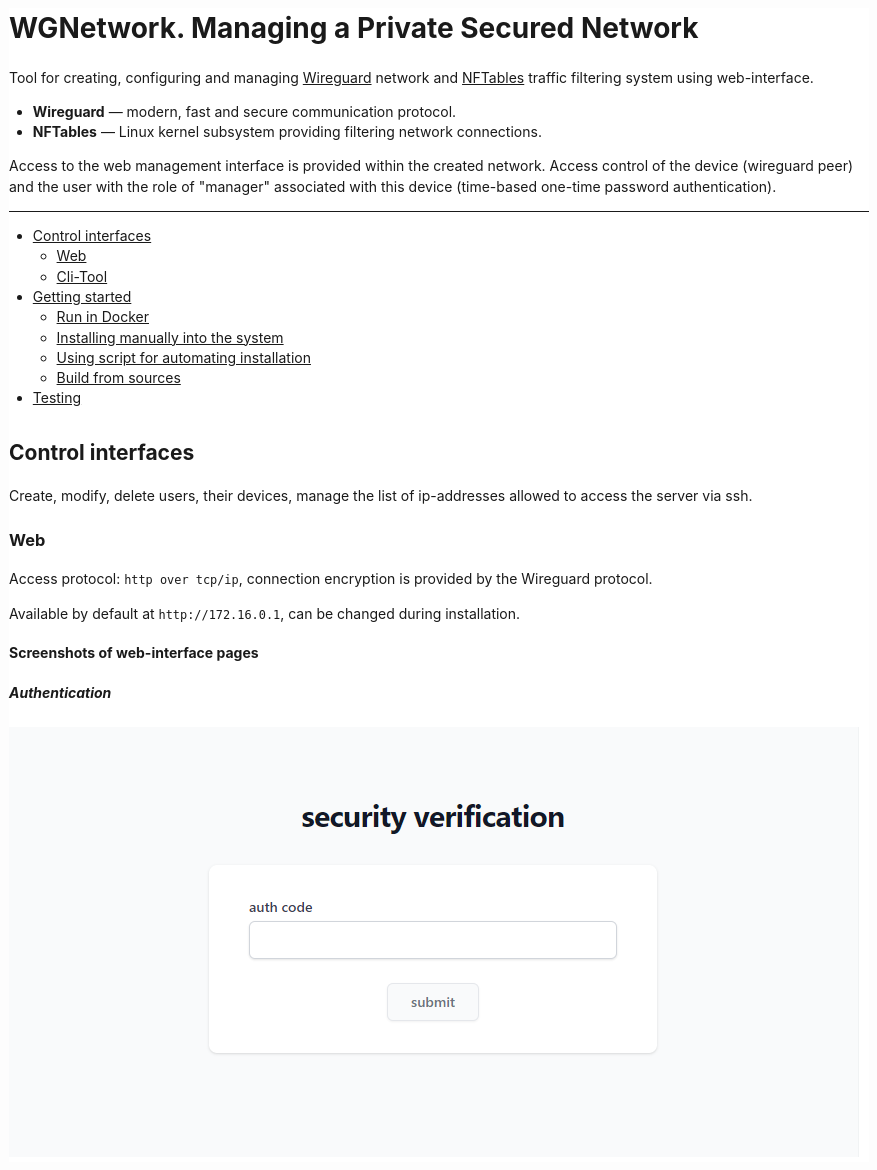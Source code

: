 # WGNetwork. Managing a Private Secured Network

Tool for creating, configuring and managing [Wireguard](https://www.wireguard.com/) network and [NFTables](https://netfilter.org/projects/nftables/) traffic filtering system using web-interface.

* **Wireguard** — modern, fast and secure communication protocol.
* **NFTables** — Linux kernel subsystem providing filtering network connections. 

Access to the web management interface is provided within the created network. Access control of the device (wireguard peer) and the user with the role of "manager" associated with this device (time-based one-time password authentication).

---

- [Control interfaces](#control-interfaces)
    - [Web](#web)
    - [Cli-Tool](#cli-tool)
- [Getting started](#getting-started)
    - [Run in Docker](#run-in-docker)
    - [Installing manually into the system](#installing-manually-into-the-system)
    - [Using script for automating installation](#using-script-for-automating-installation)
    - [Build from sources](#build-from-sources)
- [Testing](#testing)

## Control interfaces

Create, modify, delete users, their devices, manage the list of ip-addresses allowed to access the server via ssh.

### Web

Access protocol: `http over tcp/ip`, connection encryption is provided by the Wireguard protocol.

Available by default at `http://172.16.0.1`, can be changed during installation.

#### Screenshots of web-interface pages

##### Authentication
![authentication](/stuff/screenshots/01-auth.png "auth")
